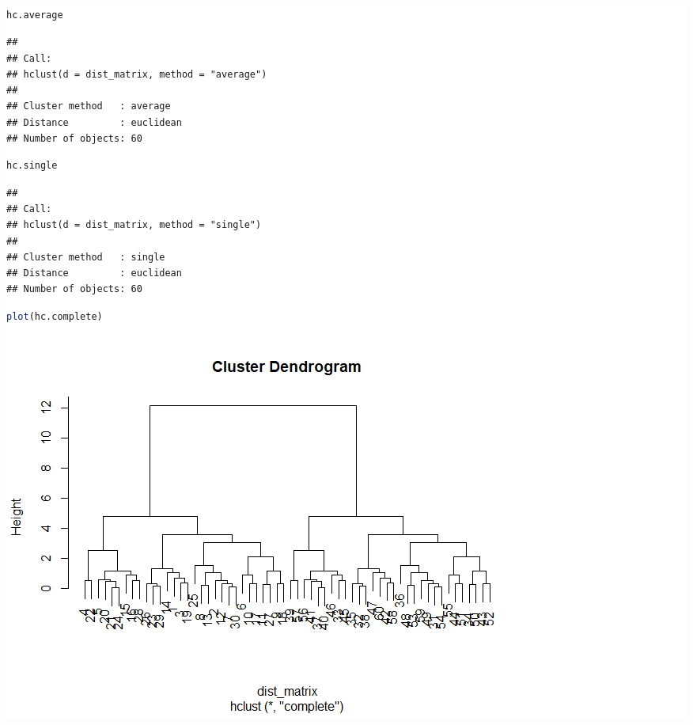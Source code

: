```r
hc.average
```

```
## 
## Call:
## hclust(d = dist_matrix, method = "average")
## 
## Cluster method   : average 
## Distance         : euclidean 
## Number of objects: 60
```

```r
hc.single
```

```
## 
## Call:
## hclust(d = dist_matrix, method = "single")
## 
## Cluster method   : single 
## Distance         : euclidean 
## Number of objects: 60
```

```r
plot(hc.complete)
```

![](Class08_files/figure-html/unnamed-chunk-15-1.png)

